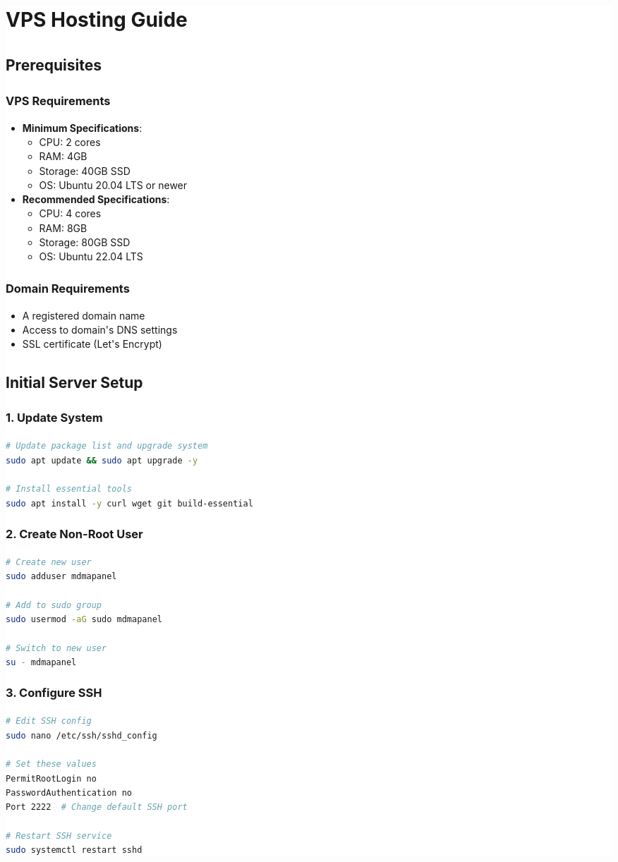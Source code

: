 # VPS Hosting Guide

## Prerequisites

### VPS Requirements
- **Minimum Specifications**:
  - CPU: 2 cores
  - RAM: 4GB
  - Storage: 40GB SSD
  - OS: Ubuntu 20.04 LTS or newer
- **Recommended Specifications**:
  - CPU: 4 cores
  - RAM: 8GB
  - Storage: 80GB SSD
  - OS: Ubuntu 22.04 LTS

### Domain Requirements
- A registered domain name
- Access to domain's DNS settings
- SSL certificate (Let's Encrypt)

## Initial Server Setup

### 1. Update System
```bash
# Update package list and upgrade system
sudo apt update && sudo apt upgrade -y

# Install essential tools
sudo apt install -y curl wget git build-essential
```

### 2. Create Non-Root User
```bash
# Create new user
sudo adduser mdmapanel

# Add to sudo group
sudo usermod -aG sudo mdmapanel

# Switch to new user
su - mdmapanel
```

### 3. Configure SSH
```bash
# Edit SSH config
sudo nano /etc/ssh/sshd_config

# Set these values
PermitRootLogin no
PasswordAuthentication no
Port 2222  # Change default SSH port

# Restart SSH service
sudo systemctl restart sshd
```
